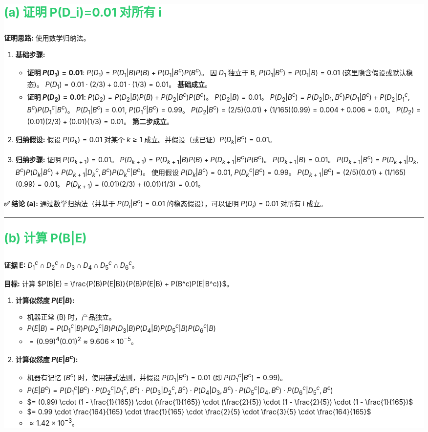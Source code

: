 
### <p style="color:#2ECC71; font-size:1.5em;">(a) 证明 P(D_i)=0.01 对所有 i</p>

**证明思路:** 使用数学归纳法。

1.  **基础步骤:**
    -   **证明 $P(D_1)=0.01$**:
        $P(D_1) = P(D_1|B)P(B) + P(D_1|B^c)P(B^c)$。
        因 $D_1$ 独立于 B, $P(D_1|B^c) = P(D_1|B) = 0.01$ (这里隐含假设或默认稳态)。
        $P(D_1) = 0.01 \cdot (2/3) + 0.01 \cdot (1/3) = 0.01$。 **基础成立**。
    -   **证明 $P(D_2)=0.01$**:
        $P(D_2) = P(D_2|B)P(B) + P(D_2|B^c)P(B^c)$。
        $P(D_2|B)=0.01$。
        $P(D_2|B^c) = P(D_2|D_1, B^c)P(D_1|B^c) + P(D_2|D_1^c, B^c)P(D_1^c|B^c)$。
        $P(D_1|B^c)=0.01$, $P(D_1^c|B^c)=0.99$。
        $P(D_2|B^c) = (2/5)(0.01) + (1/165)(0.99) = 0.004 + 0.006 = 0.01$。
        $P(D_2) = (0.01)(2/3) + (0.01)(1/3) = 0.01$。 **第二步成立**。

2.  **归纳假设:** 假设 $P(D_k)=0.01$ 对某个 $k \ge 1$ 成立。并假设（或已证）$P(D_k|B^c)=0.01$。

3.  **归纳步骤:** 证明 $P(D_{k+1})=0.01$。
    $P(D_{k+1}) = P(D_{k+1}|B)P(B) + P(D_{k+1}|B^c)P(B^c)$。
    $P(D_{k+1}|B)=0.01$。
    $P(D_{k+1}|B^c) = P(D_{k+1}|D_k, B^c)P(D_k|B^c) + P(D_{k+1}|D_k^c, B^c)P(D_k^c|B^c)$。
    使用假设 $P(D_k|B^c)=0.01$, $P(D_k^c|B^c)=0.99$。
    $P(D_{k+1}|B^c) = (2/5)(0.01) + (1/165)(0.99) = 0.01$。
    $P(D_{k+1}) = (0.01)(2/3) + (0.01)(1/3) = 0.01$。

**✅ 结论 (a):**
通过数学归纳法（并基于 $P(D_i|B^c)=0.01$ 的稳态假设），可以证明 $P(D_i)=0.01$ 对所有 i 成立。

---

### <p style="color:#2ECC71; font-size:1.5em;">(b) 计算 P(B|E)</p>

**证据 E:** $D_1^c \cap D_2^c \cap D_3 \cap D_4 \cap D_5^c \cap D_6^c$。

**目标:** 计算 $P(B|E) = \frac{P(B)P(E|B)}{P(B)P(E|B) + P(B^c)P(E|B^c)}$。

1.  **计算似然度 $P(E|B)$:**
    -   机器正常 (B) 时，产品独立。
    -   $P(E|B) = P(D_1^c|B)P(D_2^c|B)P(D_3|B)P(D_4|B)P(D_5^c|B)P(D_6^c|B)$
    -   $= (0.99)^4 (0.01)^2 \approx 9.606 \times 10^{-5}$。

2.  **计算似然度 $P(E|B^c)$:**
    -   机器有记忆 ($B^c$) 时，使用链式法则，并假设 $P(D_1|B^c)=0.01$ (即 $P(D_1^c|B^c)=0.99$)。
    -   $P(E|B^c) = P(D_1^c|B^c) \cdot P(D_2^c|D_1^c, B^c) \cdot P(D_3|D_2^c, B^c) \cdot P(D_4|D_3, B^c) \cdot P(D_5^c|D_4, B^c) \cdot P(D_6^c|D_5^c, B^c)$
    -   $= (0.99) \cdot (1 - \frac{1}{165}) \cdot (\frac{1}{165}) \cdot (\frac{2}{5}) \cdot (1 - \frac{2}{5}) \cdot (1 - \frac{1}{165})$
    -   $= 0.99 \cdot \frac{164}{165} \cdot \frac{1}{165} \cdot \frac{2}{5} \cdot \frac{3}{5} \cdot \frac{164}{165}$
    -   $\approx 1.42 \times 10^{-3}$。
